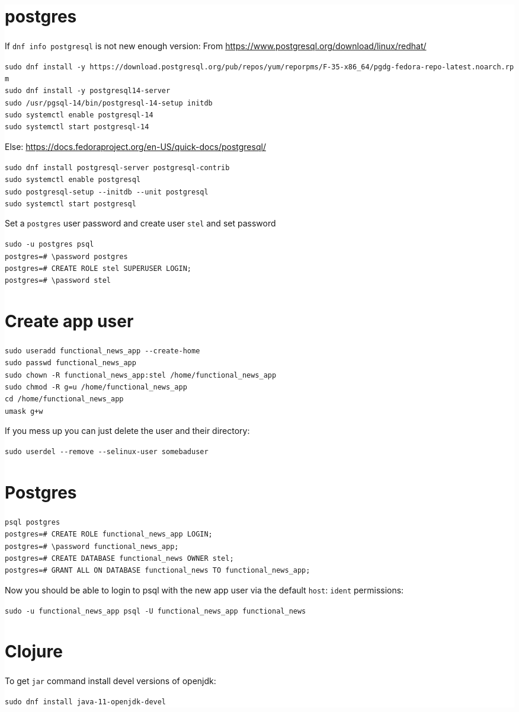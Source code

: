 # postgres
If `dnf info postgresql` is not new enough version:
From https://www.postgresql.org/download/linux/redhat/
```
sudo dnf install -y https://download.postgresql.org/pub/repos/yum/reporpms/F-35-x86_64/pgdg-fedora-repo-latest.noarch.rpm
sudo dnf install -y postgresql14-server
sudo /usr/pgsql-14/bin/postgresql-14-setup initdb
sudo systemctl enable postgresql-14
sudo systemctl start postgresql-14
```
Else:
https://docs.fedoraproject.org/en-US/quick-docs/postgresql/
```
sudo dnf install postgresql-server postgresql-contrib
sudo systemctl enable postgresql
sudo postgresql-setup --initdb --unit postgresql
sudo systemctl start postgresql
```
Set a `postgres` user password and create user `stel` and set password
```
sudo -u postgres psql
postgres=# \password postgres
postgres=# CREATE ROLE stel SUPERUSER LOGIN;
postgres=# \password stel
```

# Create app user
```
sudo useradd functional_news_app --create-home
sudo passwd functional_news_app
sudo chown -R functional_news_app:stel /home/functional_news_app
sudo chmod -R g=u /home/functional_news_app
cd /home/functional_news_app
umask g+w
```
If you mess up you can just delete the user and their directory:
```
sudo userdel --remove --selinux-user somebaduser
```

# Postgres
```
psql postgres
postgres=# CREATE ROLE functional_news_app LOGIN;
postgres=# \password functional_news_app;
postgres=# CREATE DATABASE functional_news OWNER stel;
postgres=# GRANT ALL ON DATABASE functional_news TO functional_news_app;
```
Now you should be able to login to psql with the new app user via the default `host`: `ident` permissions:
```
sudo -u functional_news_app psql -U functional_news_app functional_news
```

# Clojure
To get `jar` command install devel versions of openjdk:
```
sudo dnf install java-11-openjdk-devel
```

